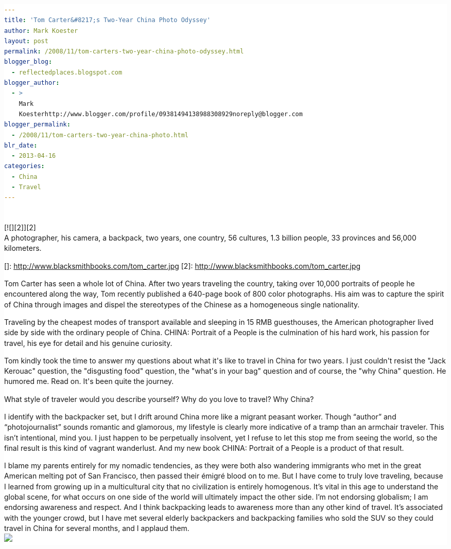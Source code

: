 ```yaml
---
title: 'Tom Carter&#8217;s Two-Year China Photo Odyssey'
author: Mark Koester
layout: post
permalink: /2008/11/tom-carters-two-year-china-photo-odyssey.html
blogger_blog:
  - reflectedplaces.blogspot.com
blogger_author:
  - >
    Mark
    Koesterhttp://www.blogger.com/profile/09381494138988308929noreply@blogger.com
blogger_permalink:
  - /2008/11/tom-carters-two-year-china-photo.html
blr_date:
  - 2013-04-16
categories:
  - China
  - Travel
---
```

# 

[![][2]][2]  
A photographer, his camera, a backpack, two years, one country, 56 cultures, 1.3 billion people, 33 provinces and 56,000 kilometers.

 []: http://www.blacksmithbooks.com/tom_carter.jpg
 [2]: http://www.blacksmithbooks.com/tom_carter.jpg

Tom Carter has seen a whole lot of China. After two years traveling the country, taking over 10,000 portraits of people he encountered along the way, Tom recently published a 640-page book of 800 color photographs. His aim was to capture the spirit of China through images and dispel the stereotypes of the Chinese as a homogeneous single nationality.

Traveling by the cheapest modes of transport available and sleeping in 15 RMB guesthouses, the American photographer lived side by side with the ordinary people of China. CHINA: Portrait of a People is the culmination of his hard work, his passion for travel, his eye for detail and his genuine curiosity.

Tom kindly took the time to answer my questions about what it's like to travel in China for two years. I just couldn't resist the "Jack Kerouac" question, the "disgusting food" question, the "what's in your bag" question and of course, the "why China" question. He humored me. Read on. It's been quite the journey.

What style of traveler would you describe yourself? Why do you love to travel? Why China?

I identify with the backpacker set, but I drift around China more like a migrant peasant worker. Though “author” and “photojournalist” sounds romantic and glamorous, my lifestyle is clearly more indicative of a tramp than an armchair traveler. This isn’t intentional, mind you. I just happen to be perpetually insolvent, yet I refuse to let this stop me from seeing the world, so the final result is this kind of vagrant wanderlust. And my new book CHINA: Portrait of a People is a product of that result.

I blame my parents entirely for my nomadic tendencies, as they were both also wandering immigrants who met in the great American melting pot of San Francisco, then passed their émigré blood on to me. But I have come to truly love traveling, because I learned from growing up in a multicultural city that no civilization is entirely homogenous. It’s vital in this age to understand the global scene, for what occurs on one side of the world will ultimately impact the other side. I’m not endorsing globalism; I am endorsing awareness and respect. And I think backpacking leads to awareness more than any other kind of travel. It’s associated with the younger crowd, but I have met several elderly backpackers and backpacking families who sold the SUV so they could travel in China for several months, and I applaud them.  
[![][4]][4]  

 [4]: http://images.teamsugar.com/files/upl1/31/319241/29_2008/Shanxi__China__by_Tom_Carter_by_chinaphotographer.jpg
 [6]: http://farm1.static.flickr.com/69/199997851_ca59a884fa.jpg
 [7]: http://www.blacksmithbooks.com/9789889979942.htm
 [8]: http://www.blacksmithbooks.com/ordering.htm
 [9]: http://www.tomcarter.org/
 [10]: http://www.atimes.com/atimes/China/JK15Ad01.html
 [11]: http://www.chinatravel.net/feature/Tom-Carter-s-Two-Year-China-Photo-Odyssey/1233.html